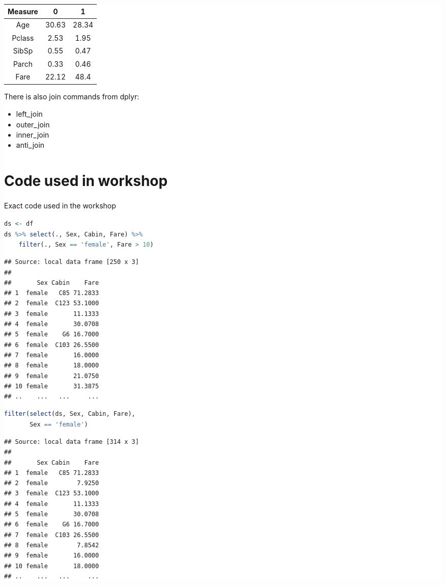

|  Measure  |   0   |   1   |
|:---------:|:-----:|:-----:|
|    Age    | 30.63 | 28.34 |
|  Pclass   | 2.53  | 1.95  |
|   SibSp   | 0.55  | 0.47  |
|   Parch   | 0.33  | 0.46  |
|   Fare    | 22.12 | 48.4  |

There is also join commands from dplyr:

* left_join
* outer_join
* inner_join
* anti_join

Code used in workshop
=====================

Exact code used in the workshop


```r
ds <- df
ds %>% select(., Sex, Cabin, Fare) %>%
    filter(., Sex == 'female', Fare > 10)
```

```
## Source: local data frame [250 x 3]
## 
##       Sex Cabin    Fare
## 1  female   C85 71.2833
## 2  female  C123 53.1000
## 3  female       11.1333
## 4  female       30.0708
## 5  female    G6 16.7000
## 6  female  C103 26.5500
## 7  female       16.0000
## 8  female       18.0000
## 9  female       21.0750
## 10 female       31.3875
## ..    ...   ...     ...
```

```r
filter(select(ds, Sex, Cabin, Fare),
       Sex == 'female')
```

```
## Source: local data frame [314 x 3]
## 
##       Sex Cabin    Fare
## 1  female   C85 71.2833
## 2  female        7.9250
## 3  female  C123 53.1000
## 4  female       11.1333
## 5  female       30.0708
## 6  female    G6 16.7000
## 7  female  C103 26.5500
## 8  female        7.8542
## 9  female       16.0000
## 10 female       18.0000
## ..    ...   ...     ...
```